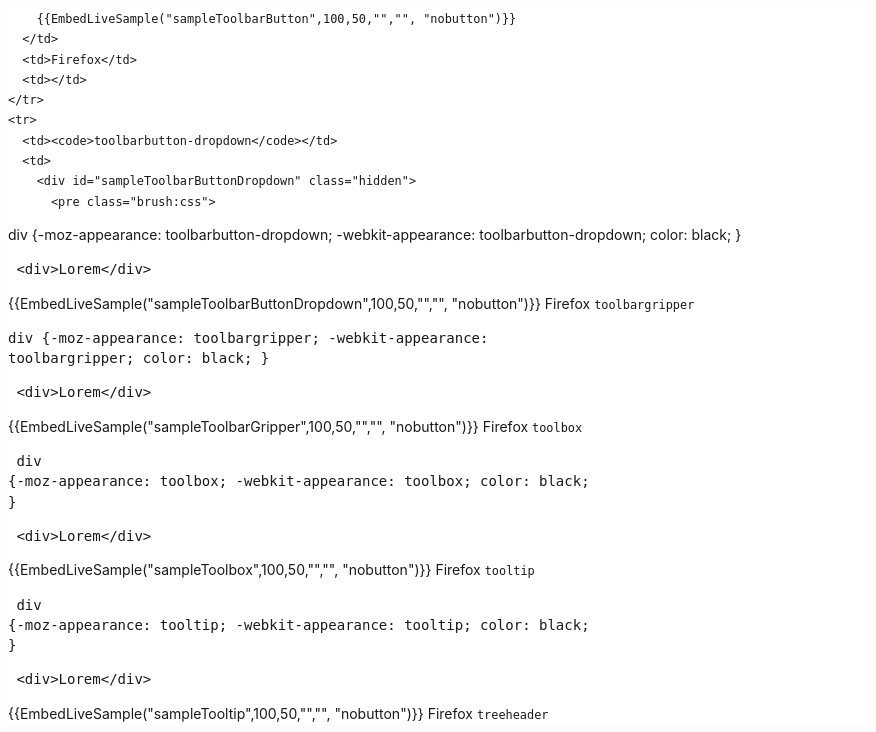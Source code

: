         {{EmbedLiveSample("sampleToolbarButton",100,50,"","", "nobutton")}}
      </td>
      <td>Firefox</td>
      <td></td>
    </tr>
    <tr>
      <td><code>toolbarbutton-dropdown</code></td>
      <td>
        <div id="sampleToolbarButtonDropdown" class="hidden">
          <pre class="brush:css">
 div {-moz-appearance: toolbarbutton-dropdown; -webkit-appearance: toolbarbutton-dropdown; color: black; }</pre
          >
          <pre class="brush: html">          &#x3C;div>Lorem&#x3C;/div></pre>
        </div>
        {{EmbedLiveSample("sampleToolbarButtonDropdown",100,50,"","", "nobutton")}}
      </td>
      <td>Firefox</td>
      <td></td>
    </tr>
    <tr>
      <td><code>toolbargripper</code></td>
      <td>
        <div id="sampleToolbarGripper" class="hidden">
          <pre class="brush:css">
 div {-moz-appearance: toolbargripper; -webkit-appearance: toolbargripper; color: black; }</pre
          >
          <pre class="brush: html">          &#x3C;div>Lorem&#x3C;/div></pre>
        </div>
        {{EmbedLiveSample("sampleToolbarGripper",100,50,"","", "nobutton")}}
      </td>
      <td>Firefox</td>
      <td></td>
    </tr>
    <tr>
      <td><code>toolbox</code></td>
      <td>
        <div id="sampleToolbox" class="hidden">
          <pre class="brush:css">
 div {-moz-appearance: toolbox; -webkit-appearance: toolbox; color: black; }</pre
          >
          <pre class="brush: html">          &#x3C;div>Lorem&#x3C;/div></pre>
        </div>
        {{EmbedLiveSample("sampleToolbox",100,50,"","", "nobutton")}}
      </td>
      <td>Firefox</td>
      <td></td>
    </tr>
    <tr>
      <td><code>tooltip</code></td>
      <td>
        <div id="sampleTooltip" class="hidden">
          <pre class="brush:css">
 div {-moz-appearance: tooltip; -webkit-appearance: tooltip; color: black; }</pre
          >
          <pre class="brush: html">          &#x3C;div>Lorem&#x3C;/div></pre>
        </div>
        {{EmbedLiveSample("sampleTooltip",100,50,"","", "nobutton")}}
      </td>
      <td>Firefox</td>
      <td></td>
    </tr>
    <tr>
      <td><code>treeheader</code></td>